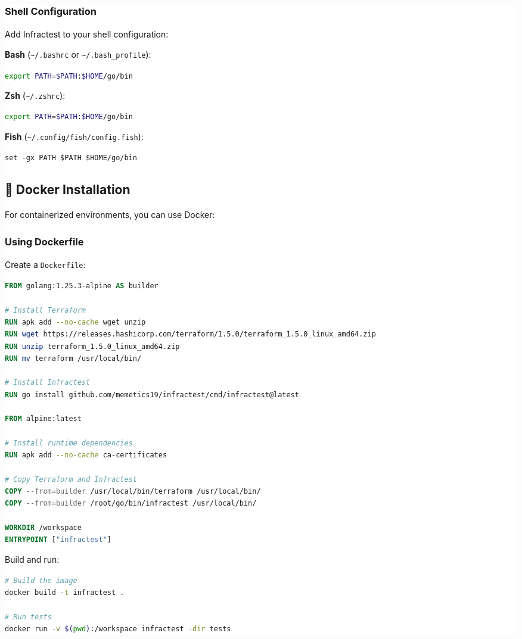 ### Shell Configuration

Add Infractest to your shell configuration:

**Bash** (`~/.bashrc` or `~/.bash_profile`):
```bash
export PATH=$PATH:$HOME/go/bin
```

**Zsh** (`~/.zshrc`):
```bash
export PATH=$PATH:$HOME/go/bin
```

**Fish** (`~/.config/fish/config.fish`):
```fish
set -gx PATH $PATH $HOME/go/bin
```

## 🐳 Docker Installation

For containerized environments, you can use Docker:

### Using Dockerfile

Create a `Dockerfile`:

```dockerfile
FROM golang:1.25.3-alpine AS builder

# Install Terraform
RUN apk add --no-cache wget unzip
RUN wget https://releases.hashicorp.com/terraform/1.5.0/terraform_1.5.0_linux_amd64.zip
RUN unzip terraform_1.5.0_linux_amd64.zip
RUN mv terraform /usr/local/bin/

# Install Infractest
RUN go install github.com/memetics19/infractest/cmd/infractest@latest

FROM alpine:latest

# Install runtime dependencies
RUN apk add --no-cache ca-certificates

# Copy Terraform and Infractest
COPY --from=builder /usr/local/bin/terraform /usr/local/bin/
COPY --from=builder /root/go/bin/infractest /usr/local/bin/

WORKDIR /workspace
ENTRYPOINT ["infractest"]
```

Build and run:

```bash
# Build the image
docker build -t infractest .

# Run tests
docker run -v $(pwd):/workspace infractest -dir tests
```
